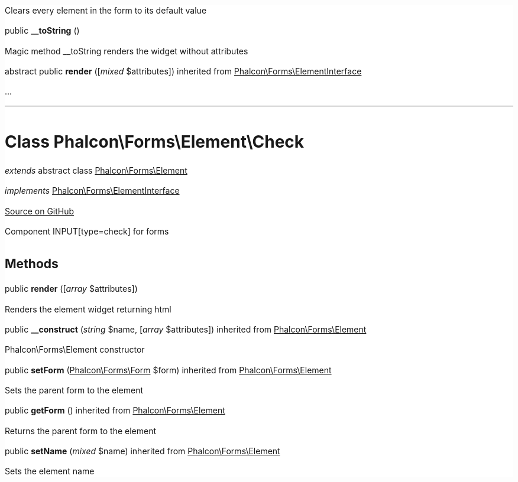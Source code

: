 Clears every element in the form to its default value



public  **__toString** ()

Magic method __toString renders the widget without attributes



abstract public  **render** ([*mixed* $attributes]) inherited from [Phalcon\Forms\ElementInterface](/3.4/en/api/Phalcon_Forms)

...



<hr>

# Class **Phalcon\Forms\Element\Check**

*extends* abstract class [Phalcon\Forms\Element](/3.4/en/api/Phalcon_Forms)

*implements* [Phalcon\Forms\ElementInterface](/3.4/en/api/Phalcon_Forms)

<a href="https://github.com/phalcon/cphalcon/tree/v3.4.0/phalcon/forms/element/check.zep" class="btn btn-default btn-sm">Source on GitHub</a>

Component INPUT[type=check] for forms


## Methods
public  **render** ([*array* $attributes])

Renders the element widget returning html



public  **__construct** (*string* $name, [*array* $attributes]) inherited from [Phalcon\Forms\Element](/3.4/en/api/Phalcon_Forms)

Phalcon\Forms\Element constructor



public  **setForm** ([Phalcon\Forms\Form](/3.4/en/api/Phalcon_Forms) $form) inherited from [Phalcon\Forms\Element](/3.4/en/api/Phalcon_Forms)

Sets the parent form to the element



public  **getForm** () inherited from [Phalcon\Forms\Element](/3.4/en/api/Phalcon_Forms)

Returns the parent form to the element



public  **setName** (*mixed* $name) inherited from [Phalcon\Forms\Element](/3.4/en/api/Phalcon_Forms)

Sets the element name


